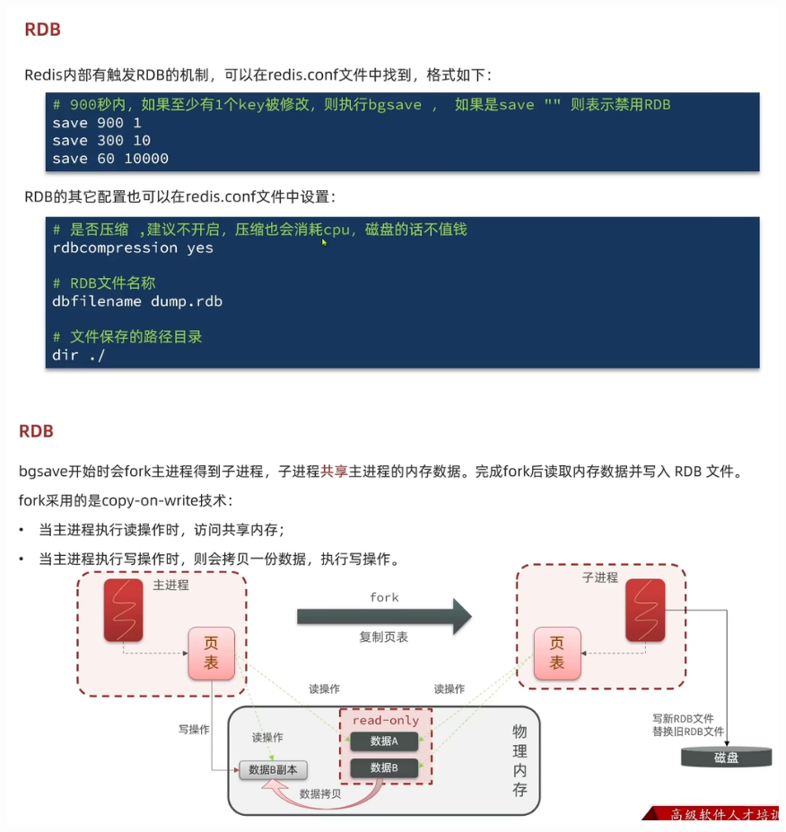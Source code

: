 ![image-20240825222820908](assets\image-20240825222820908.png)

![image-20240825223558947](assets\image-20240825223558947.png)
